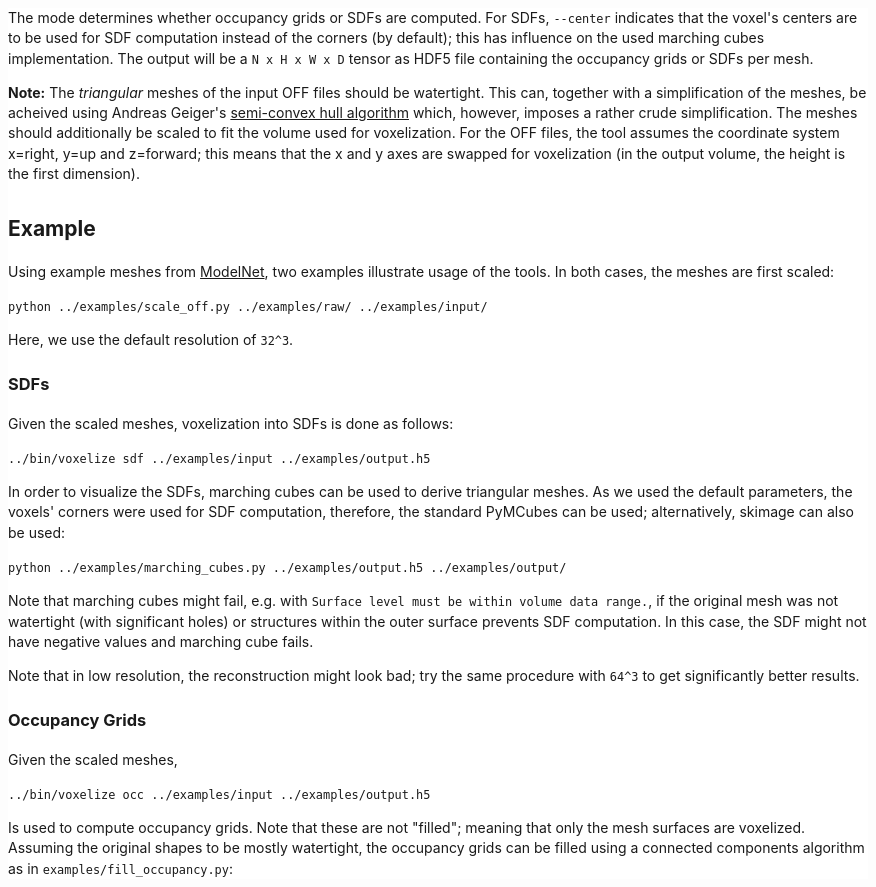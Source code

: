 The mode determines whether occupancy grids or SDFs are computed. For SDFs, `--center`
indicates that the voxel's centers are to be used for SDF computation instead of the
corners (by default); this has influence on the used marching cubes implementation.
The output will be a `N x H x W x D` tensor as HDF5 file containing the occupancy
grids or SDFs per mesh.

**Note:** The _triangular_ meshes of the input OFF files should be watertight. This can, together
with a simplification of the meshes, be acheived using Andreas Geiger's
[semi-convex hull algorithm](http://www.cvlibs.net/software/semi_convex_hull/)
which, however, imposes a rather crude simplification.
The meshes should additionally be scaled to fit the volume used for voxelization.
For the OFF files, the tool assumes the coordinate system x=right,
y=up and z=forward; this means that the x and y axes are swapped for
voxelization (in the output volume, the height is the first dimension).

## Example

Using example meshes from [ModelNet](http://modelnet.cs.princeton.edu/), two
examples illustrate usage of the tools. In both cases, the meshes
are first scaled:

    python ../examples/scale_off.py ../examples/raw/ ../examples/input/

Here, we use the default resolution of `32^3`.

### SDFs

Given the scaled meshes, voxelization into SDFs is done as follows:

    ../bin/voxelize sdf ../examples/input ../examples/output.h5

In order to visualize the SDFs, marching cubes can be used to derive
triangular meshes. As we used the default parameters, the voxels' corners
were used for SDF computation, therefore, the standard PyMCubes can be used;
alternatively, skimage can also be used:

    python ../examples/marching_cubes.py ../examples/output.h5 ../examples/output/

Note that marching cubes might fail, e.g. with `Surface level must be within volume data range.`,
if the original mesh was not watertight (with significant holes) or structures within
the outer surface prevents SDF computation. In this case, the SDF might not have negative
values and marching cube fails.

Note that in low resolution, the reconstruction might look bad; try the same
procedure with `64^3` to get significantly better results.

### Occupancy Grids

Given the scaled meshes,

    ../bin/voxelize occ ../examples/input ../examples/output.h5

Is used to compute occupancy grids. Note that these are not "filled"; meaning
that only the mesh surfaces are voxelized. Assuming the original shapes to be
mostly watertight, the occupancy grids can be filled using a connected components
algorithm as in `examples/fill_occupancy.py`:
